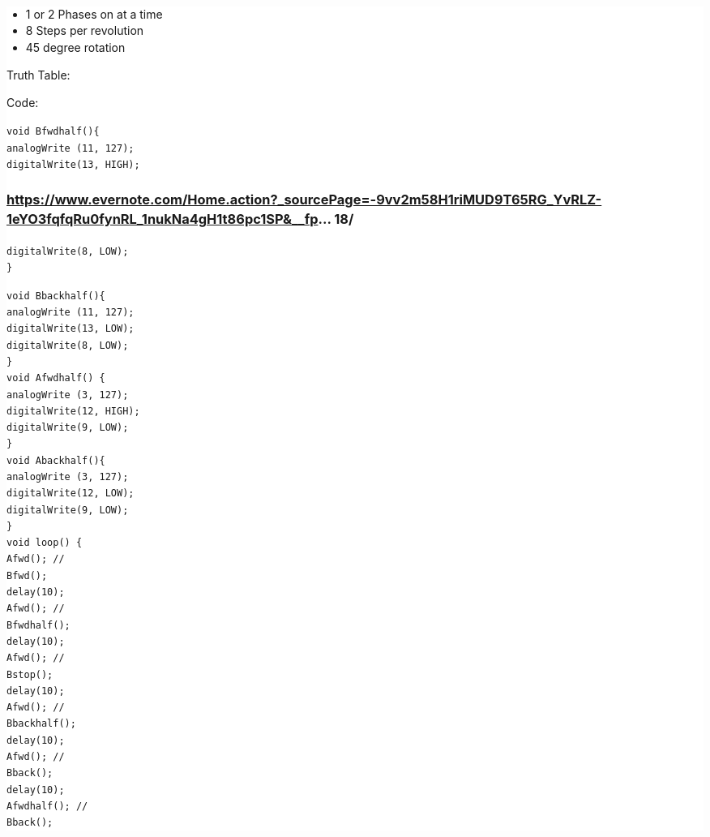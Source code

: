 - 1 or 2 Phases on at a time
- 8 Steps per revolution
- 45 degree rotation

 Truth Table:

 Code:

```
void Bfwdhalf(){
analogWrite (11, 127);
digitalWrite(13, HIGH);
```

### https://www.evernote.com/Home.action?_sourcePage=-9vv2m58H1riMUD9T65RG_YvRLZ-1eYO3fqfqRu0fynRL_1nukNa4gH1t86pc1SP&__fp... 18/

```
digitalWrite(8, LOW);
}
```
```
void Bbackhalf(){
analogWrite (11, 127);
digitalWrite(13, LOW);
digitalWrite(8, LOW);
}
void Afwdhalf() {
analogWrite (3, 127);
digitalWrite(12, HIGH);
digitalWrite(9, LOW);
}
void Abackhalf(){
analogWrite (3, 127);
digitalWrite(12, LOW);
digitalWrite(9, LOW);
}
void loop() {
Afwd(); //
Bfwd();
delay(10);
Afwd(); //
Bfwdhalf();
delay(10);
Afwd(); //
Bstop();
delay(10);
Afwd(); //
Bbackhalf();
delay(10);
Afwd(); //
Bback();
delay(10);
Afwdhalf(); //
Bback();
```
